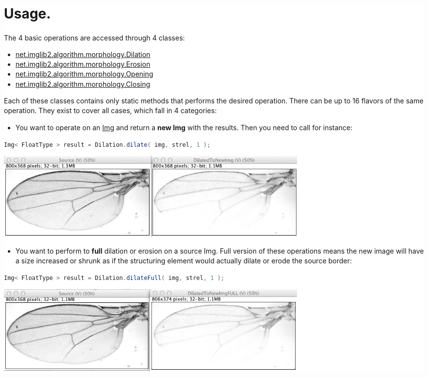 # Usage.

The 4 basic operations are accessed through 4 classes:

  - [net.imglib2.algorithm.morphology.Dilation](https://github.com/tinevez/imglib2-algorithm/blob/morphology/src/main/java/net/imglib2/algorithm/morphology/Dilation.java)
  - [net.imglib2.algorithm.morphology.Erosion](https://github.com/tinevez/imglib2-algorithm/blob/morphology/src/main/java/net/imglib2/algorithm/morphology/Erosion.java)
  - [net.imglib2.algorithm.morphology.Opening](https://github.com/tinevez/imglib2-algorithm/blob/morphology/src/main/java/net/imglib2/algorithm/morphology/Opening.java)
  - [net.imglib2.algorithm.morphology.Closing](https://github.com/tinevez/imglib2-algorithm/blob/morphology/src/main/java/net/imglib2/algorithm/morphology/Closing.java)

Each of these classes contains only static methods that performs the desired operation. There can be up to 16 flavors of the same operation. They exist to cover all cases, which fall in 4 categories:

  - You want to operate on an [Img](https://github.com/imglib/imglib2/blob/master/src/main/java/net/imglib2/img/Img.java) and return a **new Img** with the results. Then you need to call for instance:



``` java
Img< FloatType > result = Dilation.dilate( img, strel, 1 );
```

<img src="/images/pages/DilatedToNewImgExample.png" width="600"/>

  - You want to perform to **full** dilation or erosion on a source Img. Full version of these operations means the new image will have a size increased or shrunk as if the structuring element would actually dilate or erode the source border:



``` java
Img< FloatType > result = Dilation.dilateFull( img, strel, 1 );
```

<img src="/images/pages/DilatedToNewFullImgExample.png" width="600"/>
